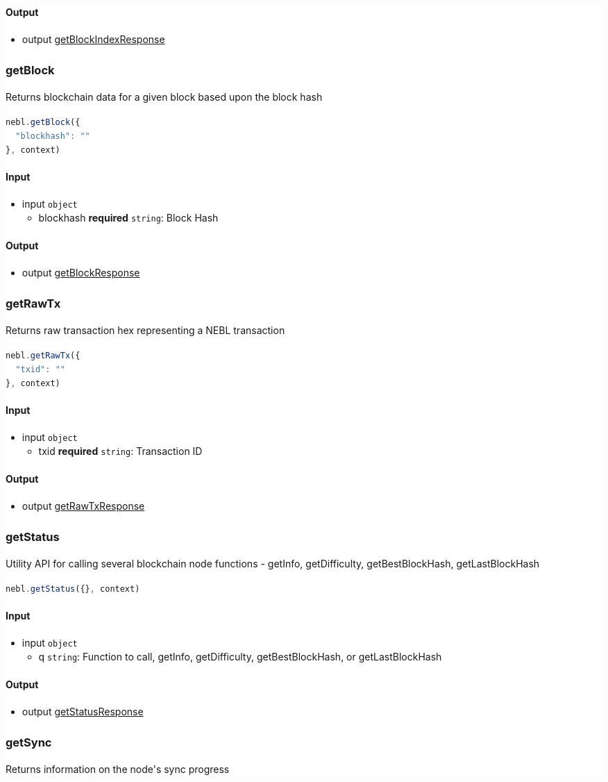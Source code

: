 #### Output
* output [getBlockIndexResponse](#getblockindexresponse)

### getBlock
Returns blockchain data for a given block based upon the block hash


```js
nebl.getBlock({
  "blockhash": ""
}, context)
```

#### Input
* input `object`
  * blockhash **required** `string`: Block Hash

#### Output
* output [getBlockResponse](#getblockresponse)

### getRawTx
Returns raw transaction hex representing a NEBL transaction


```js
nebl.getRawTx({
  "txid": ""
}, context)
```

#### Input
* input `object`
  * txid **required** `string`: Transaction ID

#### Output
* output [getRawTxResponse](#getrawtxresponse)

### getStatus
Utility API for calling several blockchain node functions - getInfo, getDifficulty, getBestBlockHash, getLastBlockHash


```js
nebl.getStatus({}, context)
```

#### Input
* input `object`
  * q `string`: Function to call, getInfo, getDifficulty, getBestBlockHash, or getLastBlockHash

#### Output
* output [getStatusResponse](#getstatusresponse)

### getSync
Returns information on the node's sync progress
